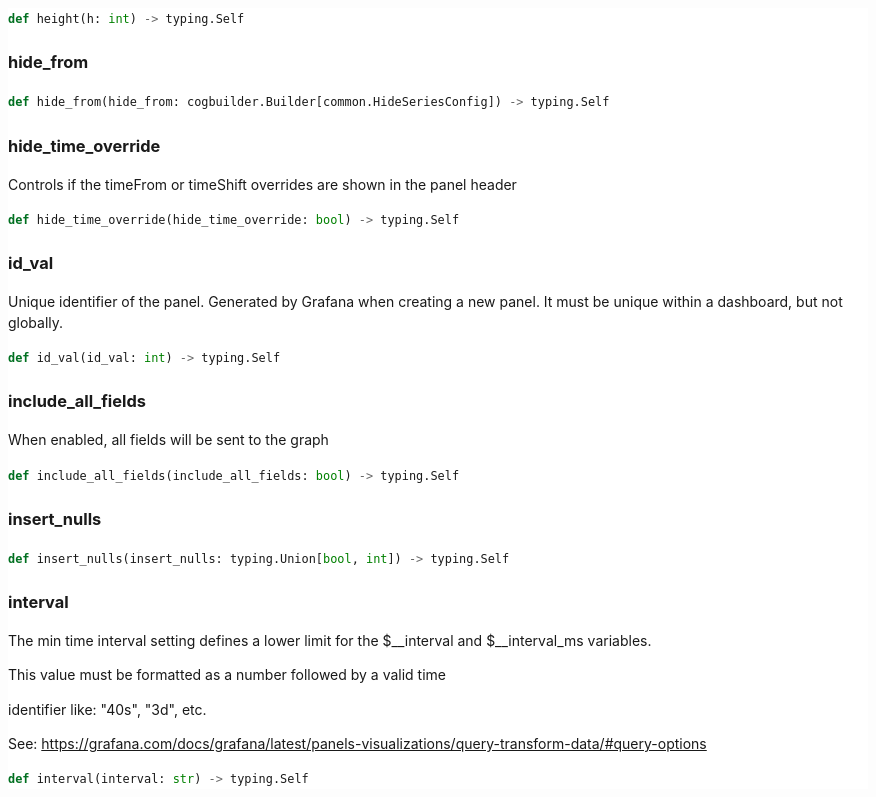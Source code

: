 ```python
def height(h: int) -> typing.Self
```

### <span class="badge object-method"></span> hide_from

```python
def hide_from(hide_from: cogbuilder.Builder[common.HideSeriesConfig]) -> typing.Self
```

### <span class="badge object-method"></span> hide_time_override

Controls if the timeFrom or timeShift overrides are shown in the panel header

```python
def hide_time_override(hide_time_override: bool) -> typing.Self
```

### <span class="badge object-method"></span> id_val

Unique identifier of the panel. Generated by Grafana when creating a new panel. It must be unique within a dashboard, but not globally.

```python
def id_val(id_val: int) -> typing.Self
```

### <span class="badge object-method"></span> include_all_fields

When enabled, all fields will be sent to the graph

```python
def include_all_fields(include_all_fields: bool) -> typing.Self
```

### <span class="badge object-method"></span> insert_nulls

```python
def insert_nulls(insert_nulls: typing.Union[bool, int]) -> typing.Self
```

### <span class="badge object-method"></span> interval

The min time interval setting defines a lower limit for the $__interval and $__interval_ms variables.

This value must be formatted as a number followed by a valid time

identifier like: "40s", "3d", etc.

See: https://grafana.com/docs/grafana/latest/panels-visualizations/query-transform-data/#query-options

```python
def interval(interval: str) -> typing.Self
```
